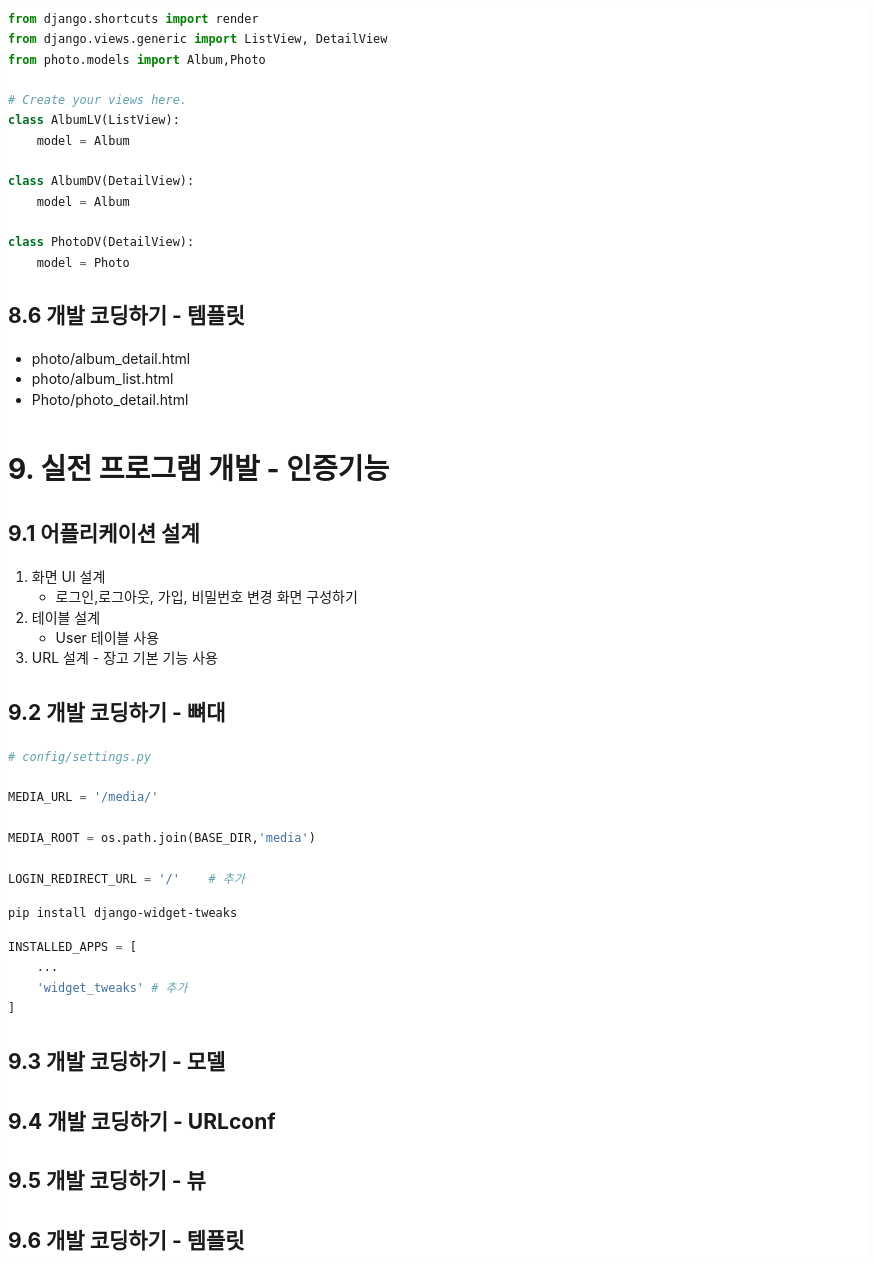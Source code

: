 ```python
from django.shortcuts import render
from django.views.generic import ListView, DetailView
from photo.models import Album,Photo

# Create your views here.
class AlbumLV(ListView):
    model = Album

class AlbumDV(DetailView):
    model = Album
    
class PhotoDV(DetailView):
    model = Photo
```

## 8.6 개발 코딩하기 - 템플릿

- photo/album_detail.html
- photo/album_list.html
- Photo/photo_detail.html

# 9. 실전 프로그램 개발 - 인증기능
## 9.1 어플리케이션 설계

1. 화면 UI 설계
   - 로그인,로그아웃, 가입, 비밀번호 변경 화면 구성하기
2. 테이블 설계
   - User 테이블 사용
3. URL 설계 - 장고 기본 기능 사용



## 9.2 개발 코딩하기 - 뼈대

```python
# config/settings.py

MEDIA_URL = '/media/'

MEDIA_ROOT = os.path.join(BASE_DIR,'media')

LOGIN_REDIRECT_URL = '/'    # 추가
```

```
pip install django-widget-tweaks
```

```python
INSTALLED_APPS = [
    ...
    'widget_tweaks' # 추가
]
```



## 9.3 개발 코딩하기 - 모델
## 9.4 개발 코딩하기 - URLconf
## 9.5 개발 코딩하기 - 뷰
## 9.6 개발 코딩하기 - 템플릿